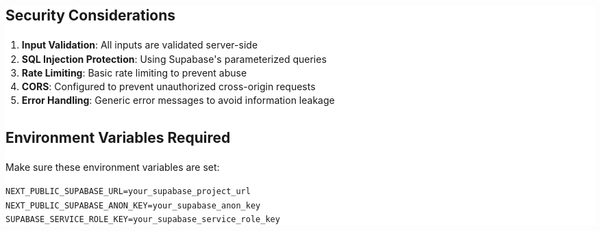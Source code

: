 ## Security Considerations

1. **Input Validation**: All inputs are validated server-side
2. **SQL Injection Protection**: Using Supabase's parameterized queries
3. **Rate Limiting**: Basic rate limiting to prevent abuse
4. **CORS**: Configured to prevent unauthorized cross-origin requests
5. **Error Handling**: Generic error messages to avoid information leakage

## Environment Variables Required

Make sure these environment variables are set:

```env
NEXT_PUBLIC_SUPABASE_URL=your_supabase_project_url
NEXT_PUBLIC_SUPABASE_ANON_KEY=your_supabase_anon_key
SUPABASE_SERVICE_ROLE_KEY=your_supabase_service_role_key
```
